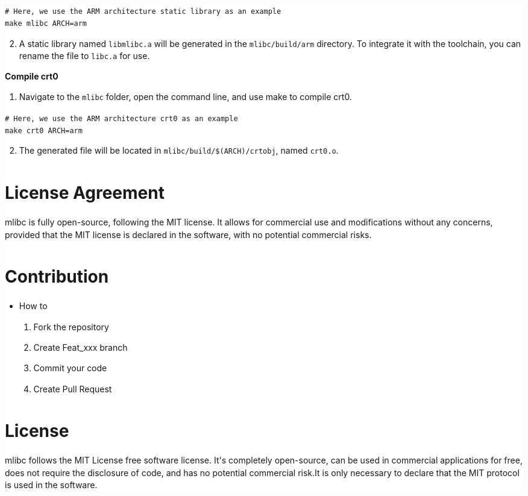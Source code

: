 ```
# Here, we use the ARM architecture static library as an example
make mlibc ARCH=arm
```

2. A static library named `libmlibc.a` will be generated in the `mlibc/build/arm` directory. To integrate it with the toolchain, you can rename the file to `libc.a` for use.

**Compile crt0**

1. Navigate to the `mlibc` folder, open the command line, and use make to compile crt0.

```
# Here, we use the ARM architecture crt0 as an example
make crt0 ARCH=arm
```

2. The generated file will be located in `mlibc/build/$(ARCH)/crtobj`, named `crt0.o`.

# License Agreement

mlibc is fully open-source, following the MIT license. It allows for commercial use and modifications without any concerns, provided that the MIT license is declared in the software, with no potential commercial risks.

# Contribution

+ How to

  1. Fork the repository

  1. Create Feat_xxx branch
  1. Commit your code
  1. Create Pull Request

# License

mlibc follows the MIT License free software license. It's completely open-source, can be used in commercial applications for free, does not require the disclosure of code, and has no potential commercial risk.It is only necessary to declare that the MIT protocol is used in the software.